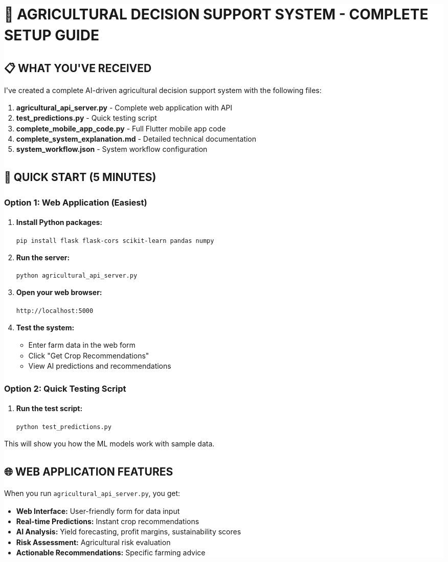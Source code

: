 
# 🌾 AGRICULTURAL DECISION SUPPORT SYSTEM - COMPLETE SETUP GUIDE

## 📋 WHAT YOU'VE RECEIVED

I've created a complete AI-driven agricultural decision support system with the following files:

1. **agricultural_api_server.py** - Complete web application with API
2. **test_predictions.py** - Quick testing script
3. **complete_mobile_app_code.py** - Full Flutter mobile app code
4. **complete_system_explanation.md** - Detailed technical documentation
5. **system_workflow.json** - System workflow configuration

## 🚀 QUICK START (5 MINUTES)

### Option 1: Web Application (Easiest)

1. **Install Python packages:**
   ```bash
   pip install flask flask-cors scikit-learn pandas numpy
   ```

2. **Run the server:**
   ```bash
   python agricultural_api_server.py
   ```

3. **Open your web browser:**
   ```
   http://localhost:5000
   ```

4. **Test the system:**
   - Enter farm data in the web form
   - Click "Get Crop Recommendations"
   - View AI predictions and recommendations

### Option 2: Quick Testing Script

1. **Run the test script:**
   ```bash
   python test_predictions.py
   ```

This will show you how the ML models work with sample data.

## 🌐 WEB APPLICATION FEATURES

When you run `agricultural_api_server.py`, you get:

- **Web Interface:** User-friendly form for data input
- **Real-time Predictions:** Instant crop recommendations
- **AI Analysis:** Yield forecasting, profit margins, sustainability scores
- **Risk Assessment:** Agricultural risk evaluation
- **Actionable Recommendations:** Specific farming advice
